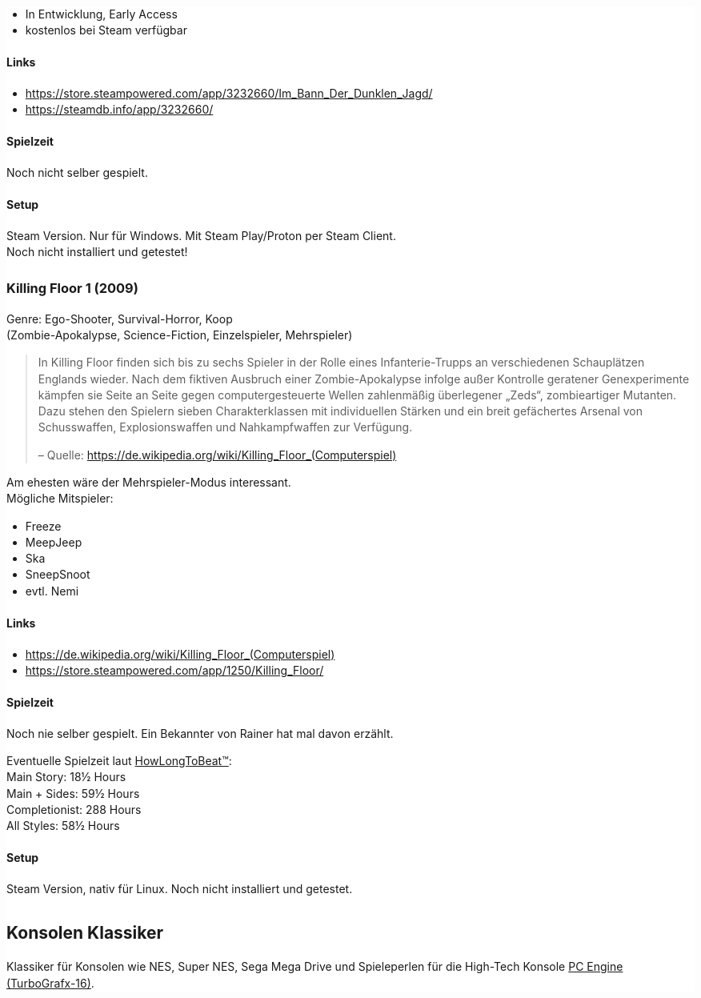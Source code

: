 * In Entwicklung, Early Access  
* kostenlos bei Steam verfügbar

#### Links
* https://store.steampowered.com/app/3232660/Im_Bann_Der_Dunklen_Jagd/
* https://steamdb.info/app/3232660/

#### Spielzeit
Noch nicht selber gespielt.

#### Setup
Steam Version. Nur für Windows. Mit Steam Play/Proton per Steam Client.  
Noch nicht installiert und getestet!

### Killing Floor 1 (2009)
Genre:  	Ego-Shooter, Survival-Horror, Koop  
(Zombie-Apokalypse, Science-Fiction, Einzelspieler, Mehrspieler)

>In Killing Floor finden sich bis zu sechs Spieler in der Rolle eines Infanterie-Trupps an verschiedenen Schauplätzen Englands wieder.
>Nach dem fiktiven Ausbruch einer Zombie-Apokalypse infolge außer Kontrolle geratener Genexperimente kämpfen sie Seite an Seite gegen computergesteuerte Wellen zahlenmäßig überlegener „Zeds“, zombieartiger Mutanten. Dazu stehen den Spielern sieben Charakterklassen mit individuellen Stärken und ein breit gefächertes Arsenal von Schusswaffen, Explosionswaffen und Nahkampfwaffen zur Verfügung.
>
>– Quelle: https://de.wikipedia.org/wiki/Killing_Floor_(Computerspiel)

Am ehesten wäre der Mehrspieler-Modus interessant.  
Mögliche Mitspieler:

* Freeze
* MeepJeep
* Ska
* SneepSnoot
* evtl. Nemi

#### Links
* https://de.wikipedia.org/wiki/Killing_Floor_(Computerspiel)
* https://store.steampowered.com/app/1250/Killing_Floor/

#### Spielzeit
Noch nie selber gespielt. Ein Bekannter von Rainer hat mal davon erzählt.

Eventuelle Spielzeit laut [HowLongToBeat™](https://howlongtobeat.com/game/4983):  
Main Story: 18½ Hours  
Main + Sides: 59½ Hours  
Completionist: 288 Hours  
All Styles: 58½ Hours

#### Setup
Steam Version, nativ für Linux. Noch nicht installiert und getestet.

## Konsolen Klassiker
Klassiker für Konsolen wie NES, Super NES, Sega Mega Drive und Spieleperlen für die High-Tech Konsole [PC Engine (TurboGrafx-16)](https://de.wikipedia.org/wiki/PC_Engine).  
